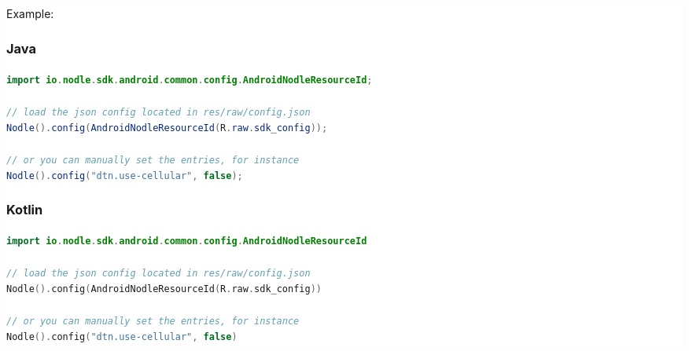 Example:

### Java
```java
import io.nodle.sdk.android.common.config.AndroidNodleResourceId;

// load the json config located in res/raw/config.json
Nodle().config(AndroidNodleResourceId(R.raw.sdk_config));

// or you can manually set the entries, for instance
Nodle().config("dtn.use-cellular", false);
```

### Kotlin
```kotlin
import io.nodle.sdk.android.common.config.AndroidNodleResourceId

// load the json config located in res/raw/config.json
Nodle().config(AndroidNodleResourceId(R.raw.sdk_config))

// or you can manually set the entries, for instance
Nodle().config("dtn.use-cellular", false)
```   